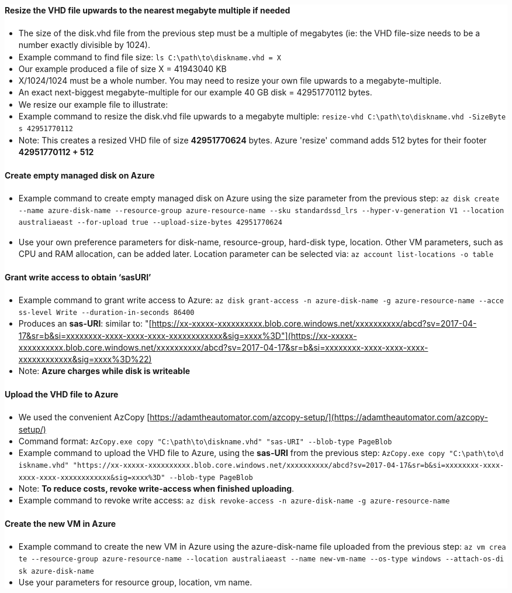 #### Resize the VHD file upwards to the nearest megabyte multiple if needed

- The size of the disk.vhd file from the previous step must be a multiple of megabytes (ie: the VHD file-size needs to be a number exactly divisible by 1024).
- Example command to find file size: `ls C:\path\to\diskname.vhd = X`
- Our example produced a file of size X = 41943040 KB
- X/1024/1024 must be a whole number. You may need to resize your own file upwards to a megabyte-multiple.
- An exact next-biggest megabyte-multiple for our example 40 GB disk = 42951770112 bytes.
- We resize our example file to illustrate:
- Example command to resize the disk.vhd file upwards to a megabyte multiple: `resize-vhd C:\path\to\diskname.vhd -SizeBytes 42951770112`
- Note: This creates a resized VHD file of size **42951770624** bytes. Azure 'resize' command adds 512 bytes for their footer **42951770112 + 512**

#### Create empty managed disk on Azure

- Example command to create empty managed disk on Azure using the size parameter from the previous step: `az disk create --name azure-disk-name --resource-group azure-resource-name --sku standardssd_lrs --hyper-v-generation V1 --location australiaeast --for-upload true --upload-size-bytes 42951770624`

- Use your own preference parameters for disk-name, resource-group, hard-disk type, location. Other VM parameters, such as CPU and RAM allocation, can be added later. Location parameter can be selected via: `az account list-locations -o table`

#### Grant write access to obtain ‘sasURI’

- Example command to grant write access to Azure: `az disk grant-access -n azure-disk-name -g azure-resource-name --access-level Write --duration-in-seconds 86400`
- Produces an **sas-URI**: similar to: "[https://xx-xxxxx-xxxxxxxxxx.blob.core.windows.net/xxxxxxxxxx/abcd?sv=2017-04-17&sr=b&si=xxxxxxxx-xxxx-xxxx-xxxx-xxxxxxxxxxxx&sig=xxxx%3D"](https://xx-xxxxx-xxxxxxxxxx.blob.core.windows.net/xxxxxxxxxx/abcd?sv=2017-04-17&sr=b&si=xxxxxxxx-xxxx-xxxx-xxxx-xxxxxxxxxxxx&sig=xxxx%3D%22)
- Note: **Azure charges while disk is writeable**

#### Upload the VHD file to Azure

- We used the convenient AzCopy [https://adamtheautomator.com/azcopy-setup/](https://adamtheautomator.com/azcopy-setup/)
- Command format: `AzCopy.exe copy "C:\path\to\diskname.vhd" "sas-URI" --blob-type PageBlob`
- Example command to upload the VHD file to Azure, using the **sas-URI** from the previous step: `AzCopy.exe copy "C:\path\to\diskname.vhd" "https://xx-xxxxx-xxxxxxxxxx.blob.core.windows.net/xxxxxxxxxx/abcd?sv=2017-04-17&sr=b&si=xxxxxxxx-xxxx-xxxx-xxxx-xxxxxxxxxxxx&sig=xxxx%3D" --blob-type PageBlob`
- Note: **To reduce costs, revoke write-access when finished uploading**.
- Example command to revoke write access: `az disk revoke-access -n azure-disk-name -g azure-resource-name`

#### Create the new VM in Azure

- Example command to create the new VM in Azure using the azure-disk-name file uploaded from the previous step: `az vm create --resource-group azure-resource-name --location australiaeast --name new-vm-name --os-type windows --attach-os-disk azure-disk-name`
- Use your parameters for resource group, location, vm name.

